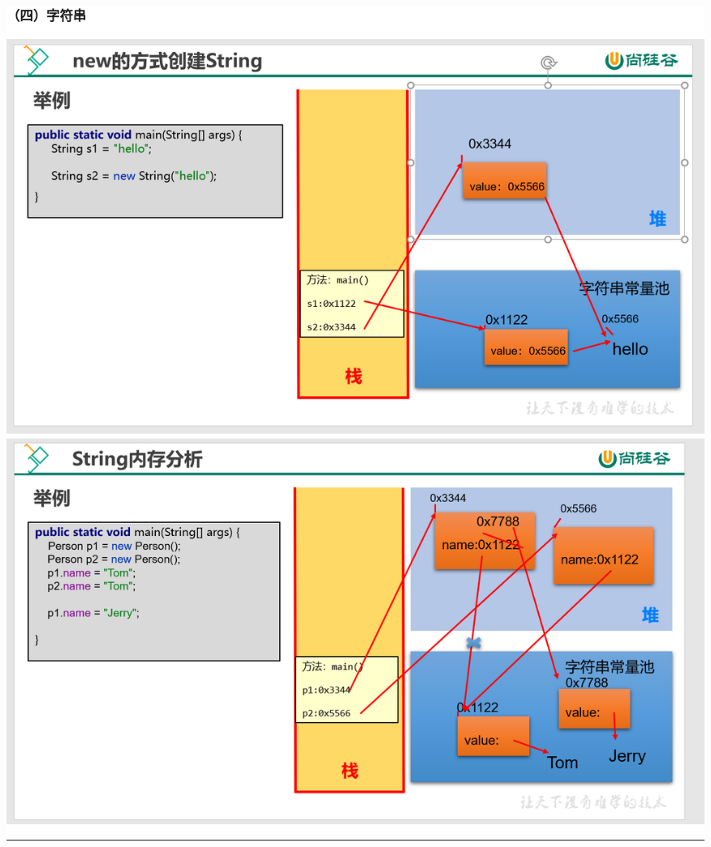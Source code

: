 
### （四）字符串

![字符串创建时两种创建方式的区别](../文件/图片/Java图片/两种方式创建字符串的区别.png)
![字符串对象重新赋值的变化](../文件/图片/Java图片/字符串对象重新赋值的变化.png)

---